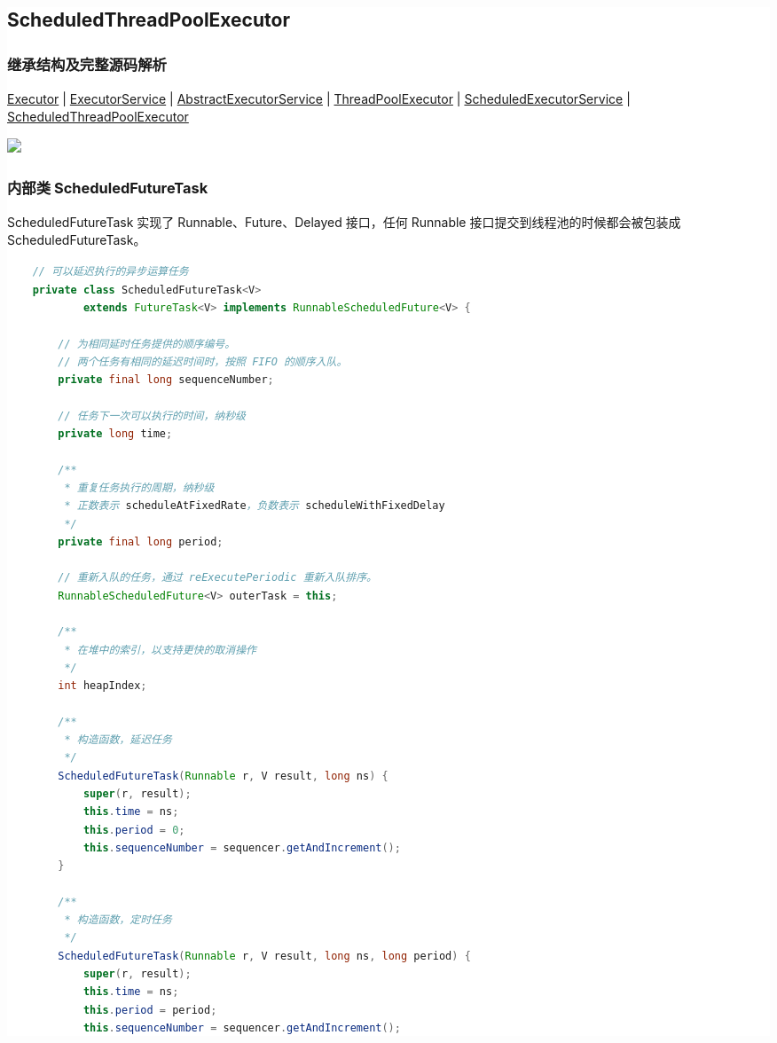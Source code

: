 ## ScheduledThreadPoolExecutor

### 继承结构及完整源码解析

[Executor](https://github.com/Augustvic/Blogs/tree/master/JDK8/src/JUC/Executor.java) | [ExecutorService](https://github.com/Augustvic/Blogs/tree/master/JDK8/src/JUC/ExecutorService.java) | [AbstractExecutorService](https://github.com/Augustvic/Blogs/tree/master/JDK8/src/JUC/AbstractExecutorService.java) | [ThreadPoolExecutor](https://github.com/Augustvic/Blogs/tree/master/JDK8/src/JUC/ThreadPoolExecutor.java) | [ScheduledExecutorService](https://github.com/Augustvic/Blogs/tree/master/JDK8/src/JUC/ScheduledExecutorService.java) | [ScheduledThreadPoolExecutor](https://github.com/Augustvic/Blogs/tree/master/JDK8/src/JUC/ScheduledThreadPoolExecutor.java)

<img src="https://github.com/Augustvic/Blogs/tree/master/JDK8/images/ScheduledThreadPoolExecutor.png" width=70% />

### 内部类 ScheduledFutureTask

ScheduledFutureTask 实现了 Runnable、Future、Delayed 接口，任何 Runnable 接口提交到线程池的时候都会被包装成 ScheduledFutureTask。

```java
    // 可以延迟执行的异步运算任务
    private class ScheduledFutureTask<V>
            extends FutureTask<V> implements RunnableScheduledFuture<V> {

        // 为相同延时任务提供的顺序编号。
        // 两个任务有相同的延迟时间时，按照 FIFO 的顺序入队。
        private final long sequenceNumber;

        // 任务下一次可以执行的时间，纳秒级
        private long time;

        /**
         * 重复任务执行的周期，纳秒级
         * 正数表示 scheduleAtFixedRate，负数表示 scheduleWithFixedDelay
         */
        private final long period;

        // 重新入队的任务，通过 reExecutePeriodic 重新入队排序。
        RunnableScheduledFuture<V> outerTask = this;

        /**
         * 在堆中的索引，以支持更快的取消操作
         */
        int heapIndex;

        /**
         * 构造函数，延迟任务
         */
        ScheduledFutureTask(Runnable r, V result, long ns) {
            super(r, result);
            this.time = ns;
            this.period = 0;
            this.sequenceNumber = sequencer.getAndIncrement();
        }

        /**
         * 构造函数，定时任务
         */
        ScheduledFutureTask(Runnable r, V result, long ns, long period) {
            super(r, result);
            this.time = ns;
            this.period = period;
            this.sequenceNumber = sequencer.getAndIncrement();
```